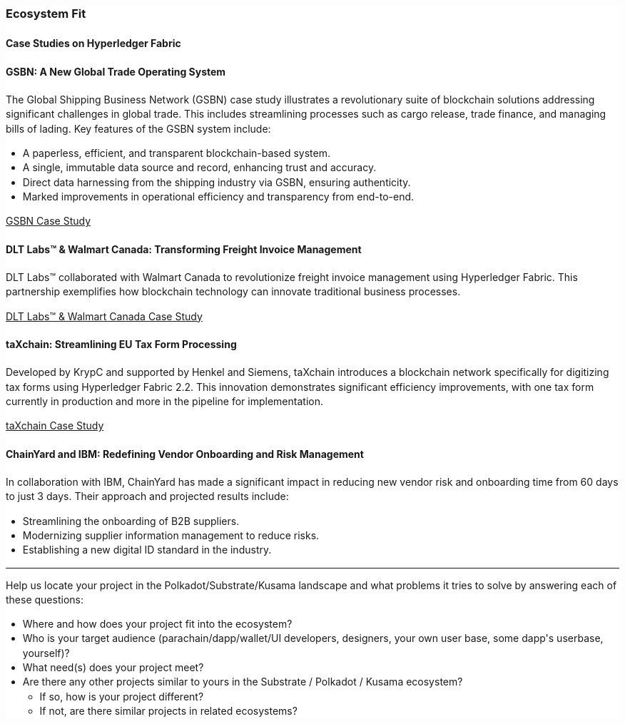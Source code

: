 ### Ecosystem Fit

#### Case Studies on Hyperledger Fabric

#### GSBN: A New Global Trade Operating System

The Global Shipping Business Network (GSBN) case study illustrates a revolutionary suite of blockchain solutions addressing significant challenges in global trade. This includes streamlining processes such as cargo release, trade finance, and managing bills of lading. Key features of the GSBN system include:

- A paperless, efficient, and transparent blockchain-based system.
- A single, immutable data source and record, enhancing trust and accuracy.
- Direct data harnessing from the shipping industry via GSBN, ensuring authenticity.
- Marked improvements in operational efficiency and transparency from end-to-end.

[GSBN Case Study](https://www.hyperledger.org/case-studies/gsbn-case-study)

#### DLT Labs™ & Walmart Canada: Transforming Freight Invoice Management

DLT Labs™ collaborated with Walmart Canada to revolutionize freight invoice management using Hyperledger Fabric. This partnership exemplifies how blockchain technology can innovate traditional business processes.

[DLT Labs™ & Walmart Canada Case Study](https://www.hyperledger.org/case-studies/dltlabs-case-study)

#### taXchain: Streamlining EU Tax Form Processing

Developed by KrypC and supported by Henkel and Siemens, taXchain introduces a blockchain network specifically for digitizing tax forms using Hyperledger Fabric 2.2. This innovation demonstrates significant efficiency improvements, with one tax form currently in production and more in the pipeline for implementation.

[taXchain Case Study](https://www.hyperledger.org/case-studies/taxchain-case-study)

#### ChainYard and IBM: Redefining Vendor Onboarding and Risk Management

In collaboration with IBM, ChainYard has made a significant impact in reducing new vendor risk and onboarding time from 60 days to just 3 days. Their approach and projected results include:

- Streamlining the onboarding of B2B suppliers.
- Modernizing supplier information management to reduce risks.
- Establishing a new digital ID standard in the industry.

---

Help us locate your project in the Polkadot/Substrate/Kusama landscape and what problems it tries to solve by answering each of these questions:

- Where and how does your project fit into the ecosystem?
- Who is your target audience (parachain/dapp/wallet/UI developers, designers, your own user base, some dapp's userbase, yourself)?
- What need(s) does your project meet?
- Are there any other projects similar to yours in the Substrate / Polkadot / Kusama ecosystem?
  - If so, how is your project different?
  - If not, are there similar projects in related ecosystems?
